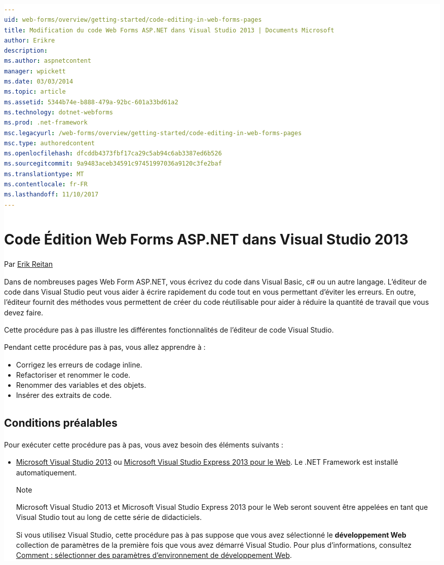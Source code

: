 ```yaml
---
uid: web-forms/overview/getting-started/code-editing-in-web-forms-pages
title: Modification du code Web Forms ASP.NET dans Visual Studio 2013 | Documents Microsoft
author: Erikre
description: 
ms.author: aspnetcontent
manager: wpickett
ms.date: 03/03/2014
ms.topic: article
ms.assetid: 5344b74e-b888-479a-92bc-601a33bd61a2
ms.technology: dotnet-webforms
ms.prod: .net-framework
msc.legacyurl: /web-forms/overview/getting-started/code-editing-in-web-forms-pages
msc.type: authoredcontent
ms.openlocfilehash: dfcddb4373fbf17ca29c5ab94c6ab3387ed6b526
ms.sourcegitcommit: 9a9483aceb34591c97451997036a9120c3fe2baf
ms.translationtype: MT
ms.contentlocale: fr-FR
ms.lasthandoff: 11/10/2017
---
```

<a name="code-editing-aspnet-web-forms-in-visual-studio-2013"></a>Code Édition Web Forms ASP.NET dans Visual Studio 2013
====================
Par [Erik Reitan](https://github.com/Erikre)

Dans de nombreuses pages Web Form ASP.NET, vous écrivez du code dans Visual Basic, c# ou un autre langage. L’éditeur de code dans Visual Studio peut vous aider à écrire rapidement du code tout en vous permettant d’éviter les erreurs. En outre, l’éditeur fournit des méthodes vous permettent de créer du code réutilisable pour aider à réduire la quantité de travail que vous devez faire.

Cette procédure pas à pas illustre les différentes fonctionnalités de l’éditeur de code Visual Studio.

Pendant cette procédure pas à pas, vous allez apprendre à :

- Corrigez les erreurs de codage inline.
- Refactoriser et renommer le code.
- Renommer des variables et des objets.
- Insérer des extraits de code.

## <a name="prerequisites"></a>Conditions préalables


Pour exécuter cette procédure pas à pas, vous avez besoin des éléments suivants :

- [Microsoft Visual Studio 2013](https://www.microsoft.com/visualstudio/11/en-us/downloads#vs) ou [Microsoft Visual Studio Express 2013 pour le Web](https://www.microsoft.com/visualstudio/11/en-us/downloads#express-web). Le .NET Framework est installé automatiquement. 

    > [!NOTE] 
    > 
    > Microsoft Visual Studio 2013 et Microsoft Visual Studio Express 2013 pour le Web seront souvent être appelées en tant que Visual Studio tout au long de cette série de didacticiels.  
    >   
    > Si vous utilisez Visual Studio, cette procédure pas à pas suppose que vous avez sélectionné le **développement Web** collection de paramètres de la première fois que vous avez démarré Visual Studio. Pour plus d’informations, consultez [Comment : sélectionner des paramètres d’environnement de développement Web](https://msdn.microsoft.com/library/ff521558.aspx).
